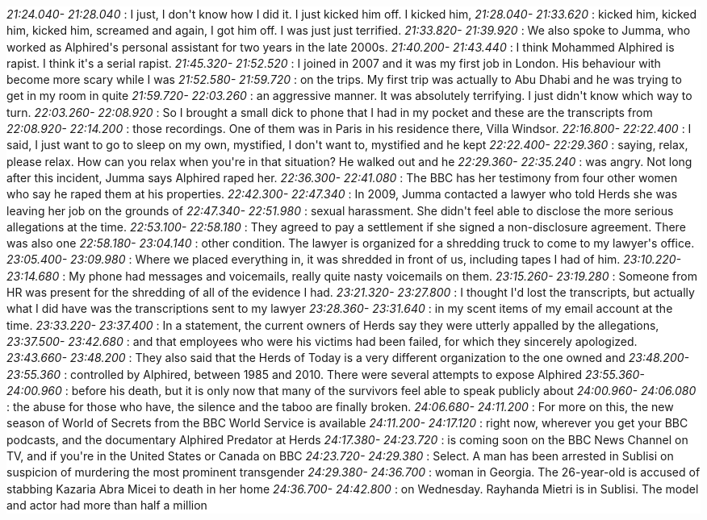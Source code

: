 *21:24.040- 21:28.040* :  I just, I don't know how I did it. I just kicked him off. I kicked him,
*21:28.040- 21:33.620* :  kicked him, kicked him, kicked him, screamed and again, I got him off. I was just just terrified.
*21:33.820- 21:39.920* :  We also spoke to Jumma, who worked as Alphired's personal assistant for two years in the late 2000s.
*21:40.200- 21:43.440* :  I think Mohammed Alphired is rapist. I think it's a serial rapist.
*21:45.320- 21:52.520* :  I joined in 2007 and it was my first job in London. His behaviour with become more scary while I was
*21:52.580- 21:59.720* :  on the trips. My first trip was actually to Abu Dhabi and he was trying to get in my room in quite
*21:59.720- 22:03.260* :  an aggressive manner. It was absolutely terrifying. I just didn't know which way to turn.
*22:03.260- 22:08.920* :  So I brought a small dick to phone that I had in my pocket and these are the transcripts from
*22:08.920- 22:14.200* :  those recordings. One of them was in Paris in his residence there, Villa Windsor.
*22:16.800- 22:22.400* :  I said, I just want to go to sleep on my own, mystified, I don't want to, mystified and he kept
*22:22.400- 22:29.360* :  saying, relax, please relax. How can you relax when you're in that situation? He walked out and he
*22:29.360- 22:35.240* :  was angry. Not long after this incident, Jumma says Alphired raped her.
*22:36.300- 22:41.080* :  The BBC has her testimony from four other women who say he raped them at his properties.
*22:42.300- 22:47.340* :  In 2009, Jumma contacted a lawyer who told Herds she was leaving her job on the grounds of
*22:47.340- 22:51.980* :  sexual harassment. She didn't feel able to disclose the more serious allegations at the time.
*22:53.100- 22:58.180* :  They agreed to pay a settlement if she signed a non-disclosure agreement. There was also one
*22:58.180- 23:04.140* :  other condition. The lawyer is organized for a shredding truck to come to my lawyer's office.
*23:05.400- 23:09.980* :  Where we placed everything in, it was shredded in front of us, including tapes I had of him.
*23:10.220- 23:14.680* :  My phone had messages and voicemails, really quite nasty voicemails on them.
*23:15.260- 23:19.280* :  Someone from HR was present for the shredding of all of the evidence I had.
*23:21.320- 23:27.800* :  I thought I'd lost the transcripts, but actually what I did have was the transcriptions sent to my lawyer
*23:28.360- 23:31.640* :  in my scent items of my email account at the time.
*23:33.220- 23:37.400* :  In a statement, the current owners of Herds say they were utterly appalled by the allegations,
*23:37.500- 23:42.680* :  and that employees who were his victims had been failed, for which they sincerely apologized.
*23:43.660- 23:48.200* :  They also said that the Herds of Today is a very different organization to the one owned and
*23:48.200- 23:55.360* :  controlled by Alphired, between 1985 and 2010. There were several attempts to expose Alphired
*23:55.360- 24:00.960* :  before his death, but it is only now that many of the survivors feel able to speak publicly about
*24:00.960- 24:06.080* :  the abuse for those who have, the silence and the taboo are finally broken.
*24:06.680- 24:11.200* :  For more on this, the new season of World of Secrets from the BBC World Service is available
*24:11.200- 24:17.120* :  right now, wherever you get your BBC podcasts, and the documentary Alphired Predator at Herds
*24:17.380- 24:23.720* :  is coming soon on the BBC News Channel on TV, and if you're in the United States or Canada on BBC
*24:23.720- 24:29.380* :  Select. A man has been arrested in Sublisi on suspicion of murdering the most prominent transgender
*24:29.380- 24:36.700* :  woman in Georgia. The 26-year-old is accused of stabbing Kazaria Abra Micei to death in her home
*24:36.700- 24:42.800* :  on Wednesday. Rayhanda Mietri is in Sublisi. The model and actor had more than half a million